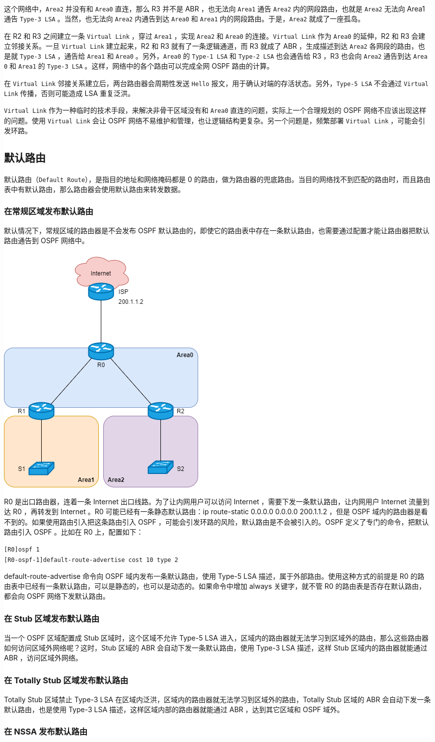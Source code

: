 这个网络中，`Area2` 并没有和 `Area0` 直连，那么 R3 并不是 ABR ，也无法向 `Area1` 通告 `Area2` 内的网段路由，也就是 `Area2` 无法向 Area1 通告 `Type-3 LSA` 。当然，也无法向 `Area2` 内通告到达 `Area0` 和 `Area1` 内的网段路由。于是，`Area2` 就成了一座孤岛。

在 R2 和 R3 之间建立一条 `Virtual Link` ，穿过 `Area1` ，实现 `Area2` 和 `Area0` 的连接。`Virtual Link` 作为 `Area0` 的延伸，R2 和 R3 会建立邻接关系。一旦 `Virtual Link` 建立起来，R2 和 R3 就有了一条逻辑通道，而 R3 就成了 ABR ，生成描述到达 `Area2` 各网段的路由，也是就 `Type-3 LSA` ，通告给 `Area1` 和 `Area0` 。另外，`Area0` 的 `Type-1 LSA` 和 `Type-2 LSA` 也会通告给 R3 ，R3 也会向 `Area2` 通告到达 `Area0` 和 `Area1` 的 `Type-3 LSA` 。这样，网络中的各个路由可以完成全网 OSPF 路由的计算。

在 `Virtual Link` 邻接关系建立后，两台路由器会周期性发送 `Hello` 报文，用于确认对端的存活状态。另外，`Type-5 LSA` 不会通过 `Virtual Link` 传播，否则可能造成 LSA 重复泛洪。

`Virtual Link` 作为一种临时的技术手段，来解决非骨干区域没有和 `Area0` 直连的问题，实际上一个合理规划的 OSPF 网络不应该出现这样的问题。使用 `Virtual Link` 会让 OSPF 网络不易维护和管理，也让逻辑结构更复杂。另一个问题是，频繁部署 `Virtual Link` ，可能会引发环路。

## 默认路由
默认路由（`Default Route`），是指目的地址和网络掩码都是 0 的路由，做为路由器的兜底路由。当目的网络找不到匹配的路由时，而且路由表中有默认路由，那么路由器会使用默认路由来转发数据。

### 在常规区域发布默认路由
默认情况下，常规区域的路由器是不会发布 OSPF 默认路由的，即使它的路由表中存在一条默认路由，也需要通过配置才能让路由器把默认路由通告到 OSPF 网络中。

![](OSPF特性/default-route-1.png)

R0 是出口路由器，连着一条 Internet 出口线路。为了让内网用户可以访问 Internet ，需要下发一条默认路由，让内网用户 Internet 流量到达 R0 ，再转发到 Internet 。R0 可能已经有一条静态默认路由：ip route-static 0.0.0.0 0.0.0.0 200.1.1.2 ，但是 OSPF 域内的路由器是看不到的。如果使用路由引入把这条路由引入 OSPF ，可能会引发环路的风险，默认路由是不会被引入的。OSPF 定义了专门的命令，把默认路由引入 OSPF 。比如在 R0 上，配置如下：
```
[R0]ospf 1
[R0-ospf-1]default-route-advertise cost 10 type 2
```
default-route-advertise 命令向 OSPF 域内发布一条默认路由，使用 Type-5 LSA 描述，属于外部路由。使用这种方式的前提是 R0 的路由表中已经有一条默认路由，可以是静态的，也可以是动态的。如果命令中增加 always 关键字，就不管 R0 的路由表是否存在默认路由，都会向 OSPF 网络下发默认路由。
### 在 Stub 区域发布默认路由
当一个 OSPF 区域配置成 Stub 区域时，这个区域不允许 Type-5 LSA 进入，区域内的路由器就无法学习到区域外的路由，那么这些路由器如何访问区域外网络呢？这时，Stub 区域的 ABR 会自动下发一条默认路由，使用 Type-3 LSA 描述，这样 Stub 区域内的路由器就能通过 ABR ，访问区域外网络。
### 在 Totally Stub 区域发布默认路由
Totally Stub 区域禁止 Type-3 LSA 在区域内泛洪，区域内的路由器就无法学习到区域外的路由，Totally Stub 区域的 ABR 会自动下发一条默认路由，也是使用 Type-3 LSA 描述，这样区域内部的路由器就能通过 ABR ，达到其它区域和 OSPF 域外。
### 在 NSSA 发布默认路由